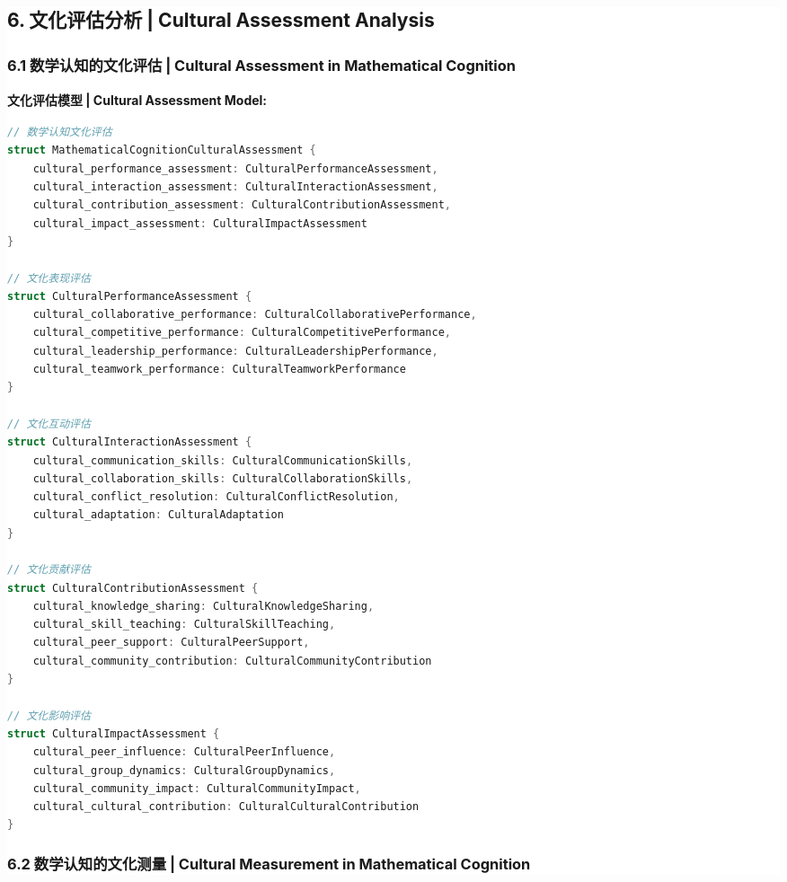 
## 6. 文化评估分析 | Cultural Assessment Analysis

### 6.1 数学认知的文化评估 | Cultural Assessment in Mathematical Cognition

**文化评估模型 | Cultural Assessment Model:**

```rust
// 数学认知文化评估
struct MathematicalCognitionCulturalAssessment {
    cultural_performance_assessment: CulturalPerformanceAssessment,
    cultural_interaction_assessment: CulturalInteractionAssessment,
    cultural_contribution_assessment: CulturalContributionAssessment,
    cultural_impact_assessment: CulturalImpactAssessment
}

// 文化表现评估
struct CulturalPerformanceAssessment {
    cultural_collaborative_performance: CulturalCollaborativePerformance,
    cultural_competitive_performance: CulturalCompetitivePerformance,
    cultural_leadership_performance: CulturalLeadershipPerformance,
    cultural_teamwork_performance: CulturalTeamworkPerformance
}

// 文化互动评估
struct CulturalInteractionAssessment {
    cultural_communication_skills: CulturalCommunicationSkills,
    cultural_collaboration_skills: CulturalCollaborationSkills,
    cultural_conflict_resolution: CulturalConflictResolution,
    cultural_adaptation: CulturalAdaptation
}

// 文化贡献评估
struct CulturalContributionAssessment {
    cultural_knowledge_sharing: CulturalKnowledgeSharing,
    cultural_skill_teaching: CulturalSkillTeaching,
    cultural_peer_support: CulturalPeerSupport,
    cultural_community_contribution: CulturalCommunityContribution
}

// 文化影响评估
struct CulturalImpactAssessment {
    cultural_peer_influence: CulturalPeerInfluence,
    cultural_group_dynamics: CulturalGroupDynamics,
    cultural_community_impact: CulturalCommunityImpact,
    cultural_cultural_contribution: CulturalCulturalContribution
}
```

### 6.2 数学认知的文化测量 | Cultural Measurement in Mathematical Cognition
